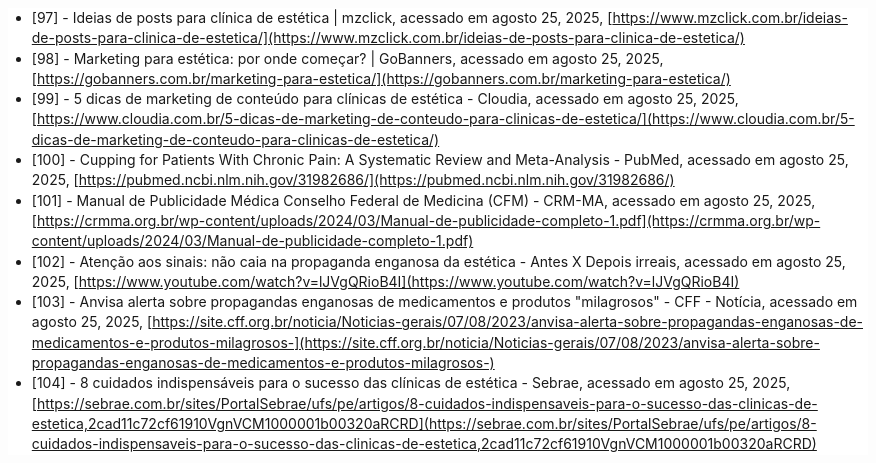 - [97] - Ideias de posts para clínica de estética | mzclick, acessado em agosto 25, 2025, [https://www.mzclick.com.br/ideias-de-posts-para-clinica-de-estetica/](https://www.mzclick.com.br/ideias-de-posts-para-clinica-de-estetica/)
- [98] - Marketing para estética: por onde começar? | GoBanners, acessado em agosto 25, 2025, [https://gobanners.com.br/marketing-para-estetica/](https://gobanners.com.br/marketing-para-estetica/)
- [99] - 5 dicas de marketing de conteúdo para clínicas de estética - Cloudia, acessado em agosto 25, 2025, [https://www.cloudia.com.br/5-dicas-de-marketing-de-conteudo-para-clinicas-de-estetica/](https://www.cloudia.com.br/5-dicas-de-marketing-de-conteudo-para-clinicas-de-estetica/)
- [100] - Cupping for Patients With Chronic Pain: A Systematic Review and Meta-Analysis - PubMed, acessado em agosto 25, 2025, [https://pubmed.ncbi.nlm.nih.gov/31982686/](https://pubmed.ncbi.nlm.nih.gov/31982686/)
- [101] - Manual de Publicidade Médica Conselho Federal de Medicina (CFM) - CRM-MA, acessado em agosto 25, 2025, [https://crmma.org.br/wp-content/uploads/2024/03/Manual-de-publicidade-completo-1.pdf](https://crmma.org.br/wp-content/uploads/2024/03/Manual-de-publicidade-completo-1.pdf)
- [102] - Atenção aos sinais: não caia na propaganda enganosa da estética - Antes X Depois irreais, acessado em agosto 25, 2025, [https://www.youtube.com/watch?v=lJVgQRioB4I](https://www.youtube.com/watch?v=lJVgQRioB4I)
- [103] - Anvisa alerta sobre propagandas enganosas de medicamentos e produtos "milagrosos" - CFF - Notícia, acessado em agosto 25, 2025, [https://site.cff.org.br/noticia/Noticias-gerais/07/08/2023/anvisa-alerta-sobre-propagandas-enganosas-de-medicamentos-e-produtos-milagrosos-](https://site.cff.org.br/noticia/Noticias-gerais/07/08/2023/anvisa-alerta-sobre-propagandas-enganosas-de-medicamentos-e-produtos-milagrosos-)
- [104] - 8 cuidados indispensáveis para o sucesso das clínicas de estética - Sebrae, acessado em agosto 25, 2025, [https://sebrae.com.br/sites/PortalSebrae/ufs/pe/artigos/8-cuidados-indispensaveis-para-o-sucesso-das-clinicas-de-estetica,2cad11c72cf61910VgnVCM1000001b00320aRCRD](https://sebrae.com.br/sites/PortalSebrae/ufs/pe/artigos/8-cuidados-indispensaveis-para-o-sucesso-das-clinicas-de-estetica,2cad11c72cf61910VgnVCM1000001b00320aRCRD)
